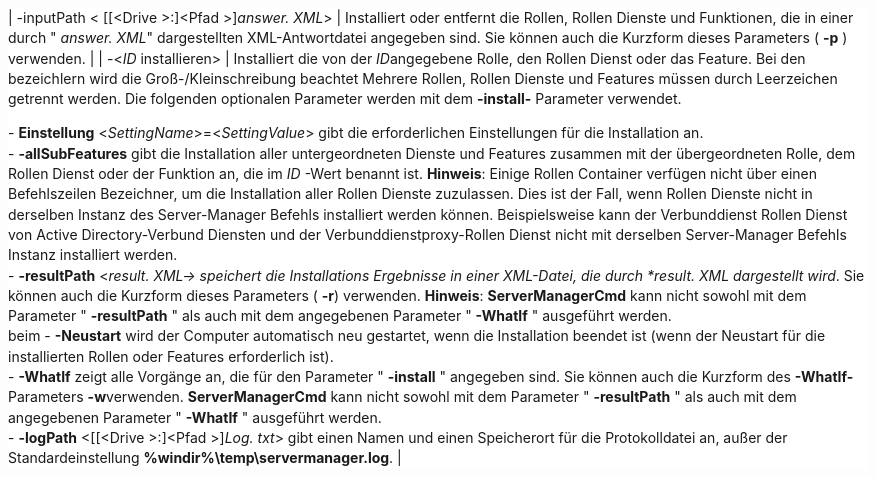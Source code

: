 | -inputPath < [[\<Drive >:]\<Pfad >]*answer. XML*> |                                                                                                                                                                                                                                                                                                                                                                                                                                                                                                                                                                                                                                                                                                                                                                                                                                                                             Installiert oder entfernt die Rollen, Rollen Dienste und Funktionen, die in einer durch " *answer. XML*" dargestellten XML-Antwortdatei angegeben sind. Sie können auch die Kurzform dieses Parameters ( **-p** ) verwenden.                                                                                                                                                                                                                                                                                                                                                                                                                                                                                                                                                                                                                                                                                                                                                                                                                                                                             |
|                -\<*ID* installieren>                | Installiert die von der *ID*angegebene Rolle, den Rollen Dienst oder das Feature. Bei den bezeichlern wird die Groß-/Kleinschreibung beachtet Mehrere Rollen, Rollen Dienste und Features müssen durch Leerzeichen getrennt werden. Die folgenden optionalen Parameter werden mit dem **-install-** Parameter verwendet.<p>-   **Einstellung** \<*SettingName*>=\<*SettingValue*> gibt die erforderlichen Einstellungen für die Installation an.<br />-    **-allSubFeatures** gibt die Installation aller untergeordneten Dienste und Features zusammen mit der übergeordneten Rolle, dem Rollen Dienst oder der Funktion an, die im *ID* -Wert benannt ist. **Hinweis**:     Einige Rollen Container verfügen nicht über einen Befehlszeilen Bezeichner, um die Installation aller Rollen Dienste zuzulassen. Dies ist der Fall, wenn Rollen Dienste nicht in derselben Instanz des Server-Manager Befehls installiert werden können. Beispielsweise kann der Verbunddienst Rollen Dienst von Active Directory-Verbund Diensten und der Verbunddienstproxy-Rollen Dienst nicht mit derselben Server-Manager Befehls Instanz installiert werden.<br />-    **-resultPath** \<*result. XML-> speichert die Installations Ergebnisse in einer XML-Datei, die durch \*result. XML dargestellt wird*. Sie können auch die Kurzform dieses Parameters ( **-r**) verwenden. **Hinweis**:     **ServerManagerCmd** kann nicht sowohl mit dem Parameter " **-resultPath** " als auch mit dem angegebenen Parameter " **-WhatIf** " ausgeführt werden.<br />beim -    **-Neustart** wird der Computer automatisch neu gestartet, wenn die Installation beendet ist (wenn der Neustart für die installierten Rollen oder Features erforderlich ist).<br />-    **-WhatIf** zeigt alle Vorgänge an, die für den Parameter " **-install** " angegeben sind. Sie können auch die Kurzform des **-WhatIf-** Parameters **-w**verwenden. **ServerManagerCmd** kann nicht sowohl mit dem Parameter " **-resultPath** " als auch mit dem angegebenen Parameter " **-WhatIf** " ausgeführt werden.<br />-    **-logPath** \<[[\<Drive >:]\<Pfad >]*Log. txt*> gibt einen Namen und einen Speicherort für die Protokolldatei an, außer der Standardeinstellung **%windir%\temp\servermanager.log**. |